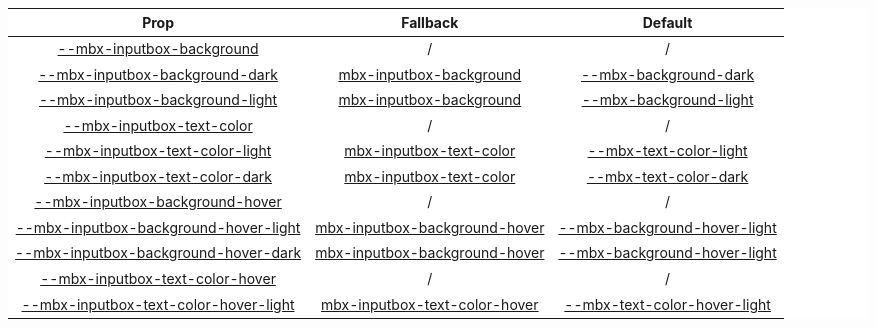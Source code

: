 | <div style='text-align:center;margin:auto;'>Prop</div>                                                                                                         | <div style='text-align:center;margin:auto;'>Fallback</div>                                                                                       | <div style='text-align:center;margin:auto;'>Default</div>                                                                       |
| -------------------------------------------------------------------------------------------------------------------------------------------------------------- | ------------------------------------------------------------------------------------------------------------------------------------------------ | ------------------------------------------------------------------------------------------------------------------------------- |
| <div style='text-align:center;margin:auto;'>[--mbx-inputbox-background](components/atoms/Input/index.md#mbx-inputbox-background)</div>                         | <div style='text-align:center;margin:auto;'>/</div>                                                                                              | <div style='text-align:center;margin:auto;'>/</div>                                                                             |
| <div style='text-align:center;margin:auto;'>[--mbx-inputbox-background-dark](components/atoms/Input/index.md#mbx-inputbox-background-dark)</div>               | <div style='text-align:center;margin:auto;'>[mbx-inputbox-background](components/atoms/Input/index.md#mbx-inputbox-background)</div>             | <div style='text-align:center;margin:auto;'>[--mbx-background-dark](global-css-vars.md#mbx-background-dark)</div>               |
| <div style='text-align:center;margin:auto;'>[--mbx-inputbox-background-light](components/atoms/Input/index.md#mbx-inputbox-background-light)</div>             | <div style='text-align:center;margin:auto;'>[mbx-inputbox-background](components/atoms/Input/index.md#mbx-inputbox-background)</div>             | <div style='text-align:center;margin:auto;'>[--mbx-background-light](global-css-vars.md#mbx-background-light)</div>             |
| <div style='text-align:center;margin:auto;'>[--mbx-inputbox-text-color](components/atoms/Input/index.md#mbx-inputbox-text-color)</div>                         | <div style='text-align:center;margin:auto;'>/</div>                                                                                              | <div style='text-align:center;margin:auto;'>/</div>                                                                             |
| <div style='text-align:center;margin:auto;'>[--mbx-inputbox-text-color-light](components/atoms/Input/index.md#mbx-inputbox-text-color-light)</div>             | <div style='text-align:center;margin:auto;'>[mbx-inputbox-text-color](components/atoms/Input/index.md#mbx-inputbox-text-color)</div>             | <div style='text-align:center;margin:auto;'>[--mbx-text-color-light](global-css-vars.md#mbx-text-color-light)</div>             |
| <div style='text-align:center;margin:auto;'>[--mbx-inputbox-text-color-dark](components/atoms/Input/index.md#mbx-inputbox-text-color-dark)</div>               | <div style='text-align:center;margin:auto;'>[mbx-inputbox-text-color](components/atoms/Input/index.md#mbx-inputbox-text-color)</div>             | <div style='text-align:center;margin:auto;'>[--mbx-text-color-dark](global-css-vars.md#mbx-text-color-dark)</div>               |
| <div style='text-align:center;margin:auto;'>[--mbx-inputbox-background-hover](components/atoms/Input/index.md#mbx-inputbox-background-hover)</div>             | <div style='text-align:center;margin:auto;'>/</div>                                                                                              | <div style='text-align:center;margin:auto;'>/</div>                                                                             |
| <div style='text-align:center;margin:auto;'>[--mbx-inputbox-background-hover-light](components/atoms/Input/index.md#mbx-inputbox-background-hover-light)</div> | <div style='text-align:center;margin:auto;'>[mbx-inputbox-background-hover](components/atoms/Input/index.md#mbx-inputbox-background-hover)</div> | <div style='text-align:center;margin:auto;'>[--mbx-background-hover-light](global-css-vars.md#mbx-background-hover-light)</div> |
| <div style='text-align:center;margin:auto;'>[--mbx-inputbox-background-hover-dark](components/atoms/Input/index.md#mbx-inputbox-background-hover-dark)</div>   | <div style='text-align:center;margin:auto;'>[mbx-inputbox-background-hover](components/atoms/Input/index.md#mbx-inputbox-background-hover)</div> | <div style='text-align:center;margin:auto;'>[--mbx-background-hover-light](global-css-vars.md#mbx-background-hover-light)</div> |
| <div style='text-align:center;margin:auto;'>[--mbx-inputbox-text-color-hover](components/atoms/Input/index.md#mbx-inputbox-text-color-hover)</div>             | <div style='text-align:center;margin:auto;'>/</div>                                                                                              | <div style='text-align:center;margin:auto;'>/</div>                                                                             |
| <div style='text-align:center;margin:auto;'>[--mbx-inputbox-text-color-hover-light](components/atoms/Input/index.md#mbx-inputbox-text-color-hover-light)</div> | <div style='text-align:center;margin:auto;'>[mbx-inputbox-text-color-hover](components/atoms/Input/index.md#mbx-inputbox-text-color-hover)</div> | <div style='text-align:center;margin:auto;'>[--mbx-text-color-hover-light](global-css-vars.md#mbx-text-color-hover-light)</div> |